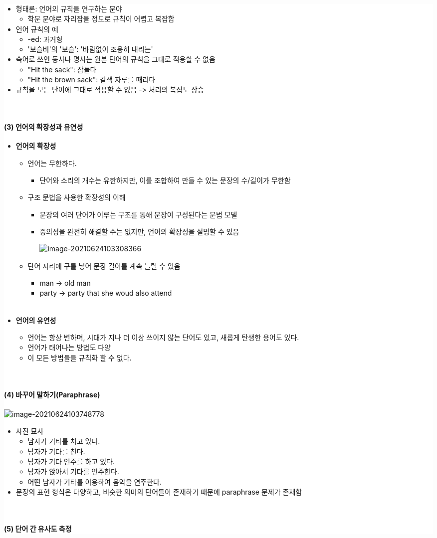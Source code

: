 - 형태론: 언어의 규칙을 연구하는 분야
  - 학문 분야로 자리잡을 정도로 규칙이 어렵고 복잡함
- 언어 규칙의 예
  - -ed: 과거형
  - '보슬비'의 '보슬': '바람없이 조용히 내리는'
- 숙어로 쓰인 동사나 명사는 원본 단어의 규칙을 그대로 적용할 수 없음
  - "Hit the sack": 잠들다
  - "Hit the brown sack": 갈색 자루를 때리다
- 규칙을 모든 단어에 그대로 적용할 수 없음 -> 처리의 복잡도 상승

<br>

#### (3) 언어의 확장성과 유연성

- **언어의 확장성**
  - 언어는 무한하다.

    - 단어와 소리의 개수는 유한하지만, 이를 조합하여 만들 수 있는 문장의 수/길이가 무한함

  - 구조 문법을 사용한 확장성의 이해

    - 문장의 여러 단어가 이루는 구조를 통해 문장이 구성된다는 문법 모델

    - 중의성을 완전히 해결할 수는 없지만, 언어의 확장성을 설명할 수 있음

      ![image-20210624103308366](C:\Users\user\AppData\Roaming\Typora\typora-user-images\image-20210624103308366.png)

  - 단어 자리에 구를 넣어 문장 길이를 계속 늘릴 수 있음

    - man -> old man
    - party -> party that she woud also attend

    <br>

- **언어의 유연성**

  - 언어는 항상 변하며, 시대가 지나 더 이상 쓰이지 않는 단어도 있고, 새롭게 탄생한 용어도 있다. 
  - 언어가 태어나는 방법도 다양
  - 이 모든 방법들을 규칙화 할 수 없다.

<br>

#### (4) 바꾸어 말하기(Paraphrase)

![image-20210624103748778](C:\Users\user\AppData\Roaming\Typora\typora-user-images\image-20210624103748778.png)

- 사진 묘사 
  - 남자가 기타를 치고 있다. 
  - 남자가 기타를 친다. 
  - 남자가 기타 연주를 하고 있다. 
  - 남자가 앉아서 기타를 연주한다. 
  - 어떤 남자가 기타를 이용하여 음악을 연주한다.
- 문장의 표현 형식은 다양하고, 비슷한 의미의 단어들이 존재하기 때문에 paraphrase 문제가 존재함

<br>

#### (5) 단어 간 유사도 측정
